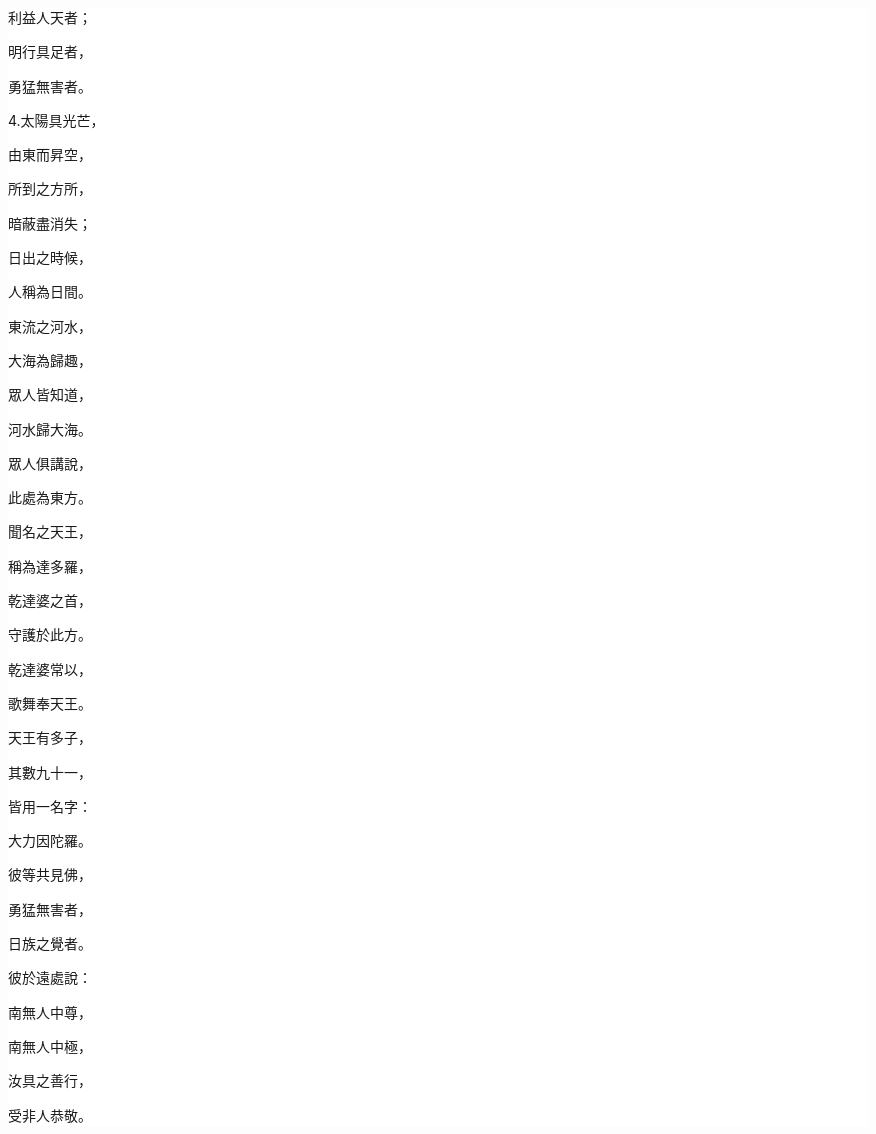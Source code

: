 利益人天者；

明行具足者，

勇猛無害者。

4.太陽具光芒，

由東而昇空，

所到之方所，

暗蔽盡消失；

日出之時候，

人稱為日間。

東流之河水，

大海為歸趣，

眾人皆知道，

河水歸大海。

眾人俱講說，

此處為東方。

聞名之天王，

稱為達多羅，

乾達婆之首，

守護於此方。

乾達婆常以，

歌舞奉天王。

天王有多子，

其數九十一，

皆用一名字：

大力因陀羅。

彼等共見佛，

勇猛無害者，

日族之覺者。

彼於遠處說：

南無人中尊，

南無人中極，

汝具之善行，

受非人恭敬。
